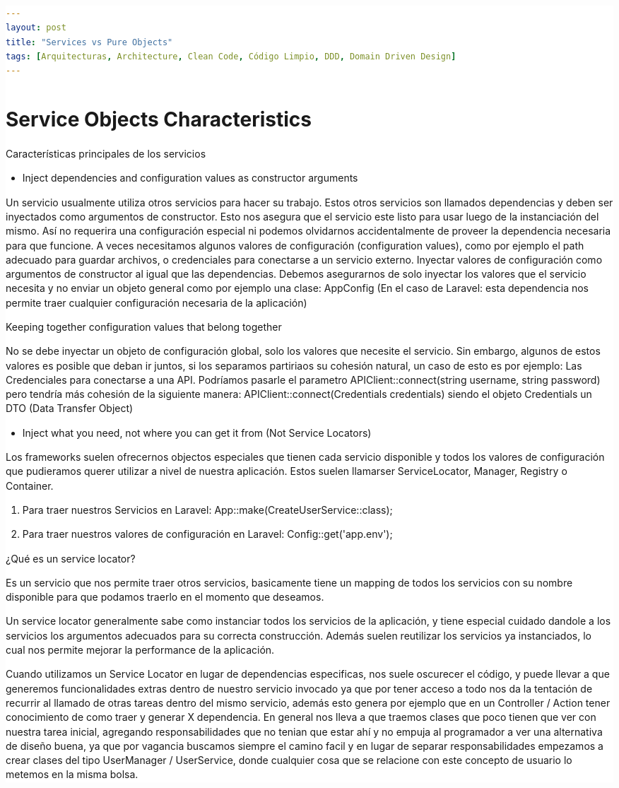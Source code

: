 ```yaml
---
layout: post
title: "Services vs Pure Objects"
tags: [Arquitecturas, Architecture, Clean Code, Código Limpio, DDD, Domain Driven Design]
---
```


# Service Objects Characteristics

Características principales de los servicios

- Inject dependencies and configuration values as constructor arguments

Un servicio usualmente utiliza otros servicios para hacer su trabajo. Estos otros servicios son llamados dependencias y deben ser inyectados como argumentos de constructor.
Esto nos asegura que el servicio este listo para usar luego de la instanciación del mismo. Así no requerira una configuración especial ni podemos olvidarnos accidentalmente de proveer la dependencia necesaria para que funcione.
A veces necesitamos algunos valores de configuración (configuration values), como por ejemplo el path adecuado para guardar archivos, o credenciales para conectarse a un servicio externo. Inyectar valores de configuración como argumentos de constructor al igual que las dependencias. Debemos asegurarnos de solo inyectar los valores que el servicio necesita y no enviar un objeto general como por ejemplo una clase: AppConfig (En el caso de Laravel: esta dependencia nos permite traer cualquier configuración necesaria de la aplicación)

Keeping together configuration values that belong together

No se debe inyectar un objeto de configuración global, solo los valores que necesite el servicio. Sin embargo, algunos de estos valores es posible que deban ir juntos, si los separamos partiriaos su cohesión natural, un caso de esto es por ejemplo: Las Credenciales para conectarse a una API. Podríamos pasarle el parametro APIClient::connect(string username, string password) pero tendría más cohesión de la siguiente manera: APIClient::connect(Credentials credentials) siendo el objeto Credentials un DTO (Data Transfer Object)

- Inject what you need, not where you can get it from (Not Service Locators)

Los frameworks suelen ofrecernos objectos especiales que tienen cada servicio disponible y todos los valores de configuración que pudieramos querer utilizar a nivel de nuestra aplicación. Estos suelen llamarser ServiceLocator, Manager, Registry o Container.

1. Para traer nuestros Servicios en Laravel: App::make(CreateUserService::class);

2. Para traer nuestros valores de configuración en Laravel: Config::get('app.env');

¿Qué es un service locator?

Es un servicio que nos permite traer otros servicios, basicamente tiene un mapping de todos los servicios con su nombre disponible para que podamos traerlo en el momento que deseamos.

Un service locator generalmente sabe como instanciar todos los servicios de la aplicación, y tiene especial cuidado dandole a los servicios los argumentos adecuados para su correcta construcción. Además suelen reutilizar los servicios ya instanciados, lo cual nos permite mejorar la performance de la aplicación.

Cuando utilizamos un Service Locator en lugar de dependencias especificas, nos suele oscurecer el código, y puede llevar a que generemos funcionalidades extras dentro de nuestro servicio invocado ya que por tener acceso a todo nos da la tentación de recurrir al llamado de otras tareas dentro del mismo servicio, además esto genera por ejemplo que en un Controller / Action tener conocimiento de como traer y generar X dependencia. En general nos lleva a que traemos clases que poco tienen que ver con nuestra tarea inicial, agregando responsabilidades que no tenian que estar ahí y no empuja al programador a ver una alternativa de diseño buena, ya que por vagancia buscamos siempre el camino facil y en lugar de separar responsabilidades empezamos a crear clases del tipo UserManager / UserService, donde cualquier cosa que se relacione con este concepto de usuario lo metemos en la misma bolsa.
